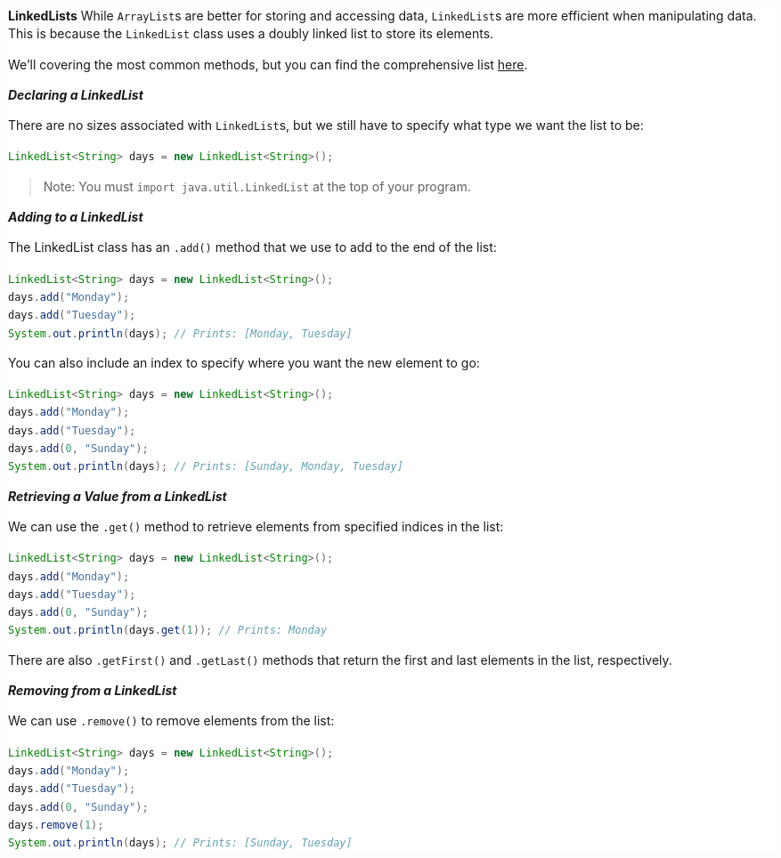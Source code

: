 **LinkedLists**
While `ArrayList`s are better for storing and accessing data, `LinkedList`s are more efficient when manipulating data. This is because the `LinkedList` class uses a doubly linked list to store its elements.

We’ll covering the most common methods, but you can find the comprehensive list [here](https://docs.oracle.com/javase/8/docs/api/java/util/LinkedList.html).

***Declaring a LinkedList***

There are no sizes associated with `LinkedList`s, but we still have to specify what type we want the list to be:

``` java
LinkedList<String> days = new LinkedList<String>();
```

> Note: You must `import java.util.LinkedList` at the top of your program.

***Adding to a LinkedList***

The LinkedList class has an `.add()` method that we use to add to the end of the list:

``` java
LinkedList<String> days = new LinkedList<String>();
days.add("Monday");
days.add("Tuesday");
System.out.println(days); // Prints: [Monday, Tuesday]
```

You can also include an index to specify where you want the new element to go:

``` java
LinkedList<String> days = new LinkedList<String>();
days.add("Monday");
days.add("Tuesday");
days.add(0, "Sunday");
System.out.println(days); // Prints: [Sunday, Monday, Tuesday]
```

***Retrieving a Value from a LinkedList***

We can use the `.get()` method to retrieve elements from specified indices in the list:

``` java
LinkedList<String> days = new LinkedList<String>();
days.add("Monday");
days.add("Tuesday");
days.add(0, "Sunday");
System.out.println(days.get(1)); // Prints: Monday
```

There are also `.getFirst()` and `.getLast()` methods that return the first and last elements in the list, respectively.

***Removing from a LinkedList***

We can use `.remove()` to remove elements from the list:

``` java
LinkedList<String> days = new LinkedList<String>();
days.add("Monday");
days.add("Tuesday");
days.add(0, "Sunday");
days.remove(1);
System.out.println(days); // Prints: [Sunday, Tuesday]
```
